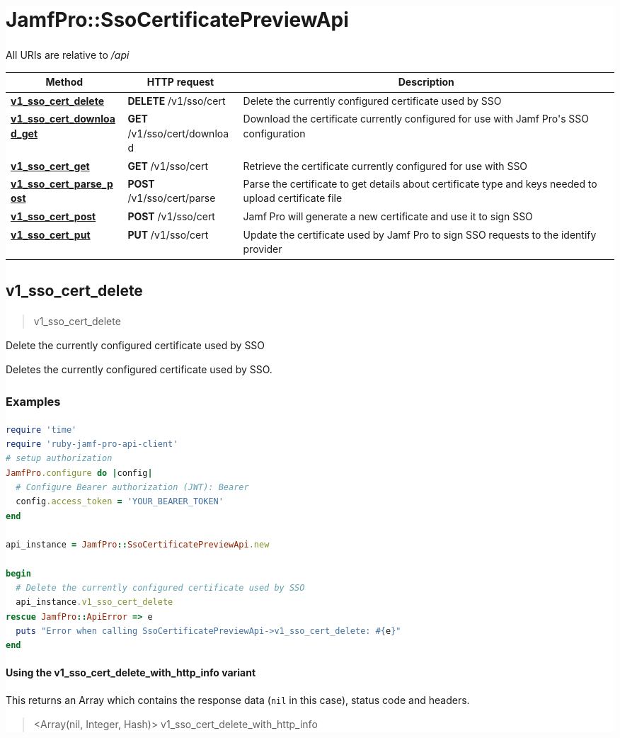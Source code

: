 # JamfPro::SsoCertificatePreviewApi

All URIs are relative to */api*

| Method | HTTP request | Description |
| ------ | ------------ | ----------- |
| [**v1_sso_cert_delete**](SsoCertificatePreviewApi.md#v1_sso_cert_delete) | **DELETE** /v1/sso/cert | Delete the currently configured certificate used by SSO  |
| [**v1_sso_cert_download_get**](SsoCertificatePreviewApi.md#v1_sso_cert_download_get) | **GET** /v1/sso/cert/download | Download the certificate currently configured for use with Jamf Pro&#39;s SSO configuration  |
| [**v1_sso_cert_get**](SsoCertificatePreviewApi.md#v1_sso_cert_get) | **GET** /v1/sso/cert | Retrieve the certificate currently configured for use with SSO  |
| [**v1_sso_cert_parse_post**](SsoCertificatePreviewApi.md#v1_sso_cert_parse_post) | **POST** /v1/sso/cert/parse | Parse the certificate to get details about certificate type and keys needed to upload certificate file  |
| [**v1_sso_cert_post**](SsoCertificatePreviewApi.md#v1_sso_cert_post) | **POST** /v1/sso/cert | Jamf Pro will generate a new certificate and use it to sign SSO  |
| [**v1_sso_cert_put**](SsoCertificatePreviewApi.md#v1_sso_cert_put) | **PUT** /v1/sso/cert | Update the certificate used by Jamf Pro to sign SSO requests to the identify provider  |


## v1_sso_cert_delete

> v1_sso_cert_delete

Delete the currently configured certificate used by SSO 

Deletes the currently configured certificate used by SSO.

### Examples

```ruby
require 'time'
require 'ruby-jamf-pro-api-client'
# setup authorization
JamfPro.configure do |config|
  # Configure Bearer authorization (JWT): Bearer
  config.access_token = 'YOUR_BEARER_TOKEN'
end

api_instance = JamfPro::SsoCertificatePreviewApi.new

begin
  # Delete the currently configured certificate used by SSO 
  api_instance.v1_sso_cert_delete
rescue JamfPro::ApiError => e
  puts "Error when calling SsoCertificatePreviewApi->v1_sso_cert_delete: #{e}"
end
```

#### Using the v1_sso_cert_delete_with_http_info variant

This returns an Array which contains the response data (`nil` in this case), status code and headers.

> <Array(nil, Integer, Hash)> v1_sso_cert_delete_with_http_info
